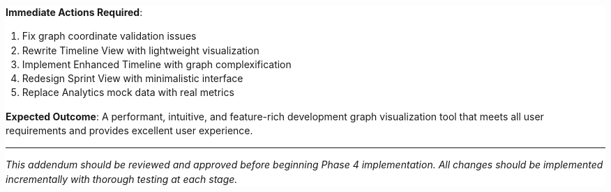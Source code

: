 **Immediate Actions Required**:
1. Fix graph coordinate validation issues
2. Rewrite Timeline View with lightweight visualization
3. Implement Enhanced Timeline with graph complexification
4. Redesign Sprint View with minimalistic interface
5. Replace Analytics mock data with real metrics

**Expected Outcome**: A performant, intuitive, and feature-rich development graph visualization tool that meets all user requirements and provides excellent user experience.

---

*This addendum should be reviewed and approved before beginning Phase 4 implementation. All changes should be implemented incrementally with thorough testing at each stage.*
